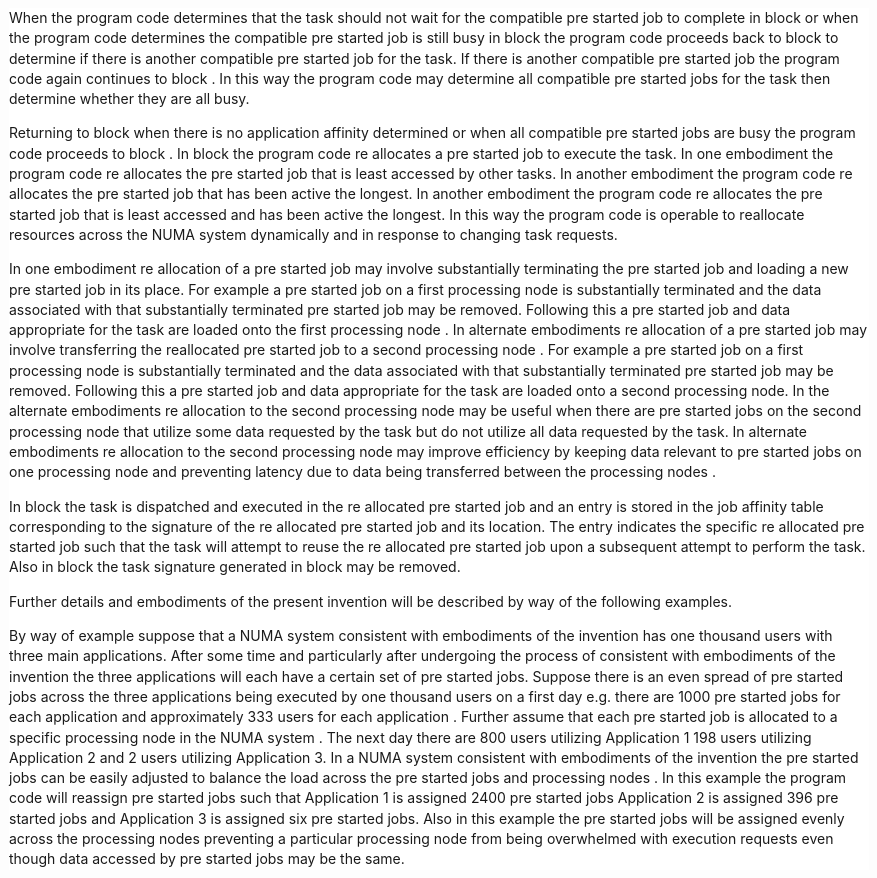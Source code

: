 When the program code determines that the task should not wait for the compatible pre started job to complete in block or when the program code determines the compatible pre started job is still busy in block the program code proceeds back to block to determine if there is another compatible pre started job for the task. If there is another compatible pre started job the program code again continues to block . In this way the program code may determine all compatible pre started jobs for the task then determine whether they are all busy.

Returning to block when there is no application affinity determined or when all compatible pre started jobs are busy the program code proceeds to block . In block the program code re allocates a pre started job to execute the task. In one embodiment the program code re allocates the pre started job that is least accessed by other tasks. In another embodiment the program code re allocates the pre started job that has been active the longest. In another embodiment the program code re allocates the pre started job that is least accessed and has been active the longest. In this way the program code is operable to reallocate resources across the NUMA system dynamically and in response to changing task requests.

In one embodiment re allocation of a pre started job may involve substantially terminating the pre started job and loading a new pre started job in its place. For example a pre started job on a first processing node is substantially terminated and the data associated with that substantially terminated pre started job may be removed. Following this a pre started job and data appropriate for the task are loaded onto the first processing node . In alternate embodiments re allocation of a pre started job may involve transferring the reallocated pre started job to a second processing node . For example a pre started job on a first processing node is substantially terminated and the data associated with that substantially terminated pre started job may be removed. Following this a pre started job and data appropriate for the task are loaded onto a second processing node. In the alternate embodiments re allocation to the second processing node may be useful when there are pre started jobs on the second processing node that utilize some data requested by the task but do not utilize all data requested by the task. In alternate embodiments re allocation to the second processing node may improve efficiency by keeping data relevant to pre started jobs on one processing node and preventing latency due to data being transferred between the processing nodes .

In block the task is dispatched and executed in the re allocated pre started job and an entry is stored in the job affinity table corresponding to the signature of the re allocated pre started job and its location. The entry indicates the specific re allocated pre started job such that the task will attempt to reuse the re allocated pre started job upon a subsequent attempt to perform the task. Also in block the task signature generated in block may be removed.

Further details and embodiments of the present invention will be described by way of the following examples.

By way of example suppose that a NUMA system consistent with embodiments of the invention has one thousand users with three main applications. After some time and particularly after undergoing the process of consistent with embodiments of the invention the three applications will each have a certain set of pre started jobs. Suppose there is an even spread of pre started jobs across the three applications being executed by one thousand users on a first day e.g. there are 1000 pre started jobs for each application and approximately 333 users for each application . Further assume that each pre started job is allocated to a specific processing node in the NUMA system . The next day there are 800 users utilizing Application 1 198 users utilizing Application 2 and 2 users utilizing Application 3. In a NUMA system consistent with embodiments of the invention the pre started jobs can be easily adjusted to balance the load across the pre started jobs and processing nodes . In this example the program code will reassign pre started jobs such that Application 1 is assigned 2400 pre started jobs Application 2 is assigned 396 pre started jobs and Application 3 is assigned six pre started jobs. Also in this example the pre started jobs will be assigned evenly across the processing nodes preventing a particular processing node from being overwhelmed with execution requests even though data accessed by pre started jobs may be the same.
